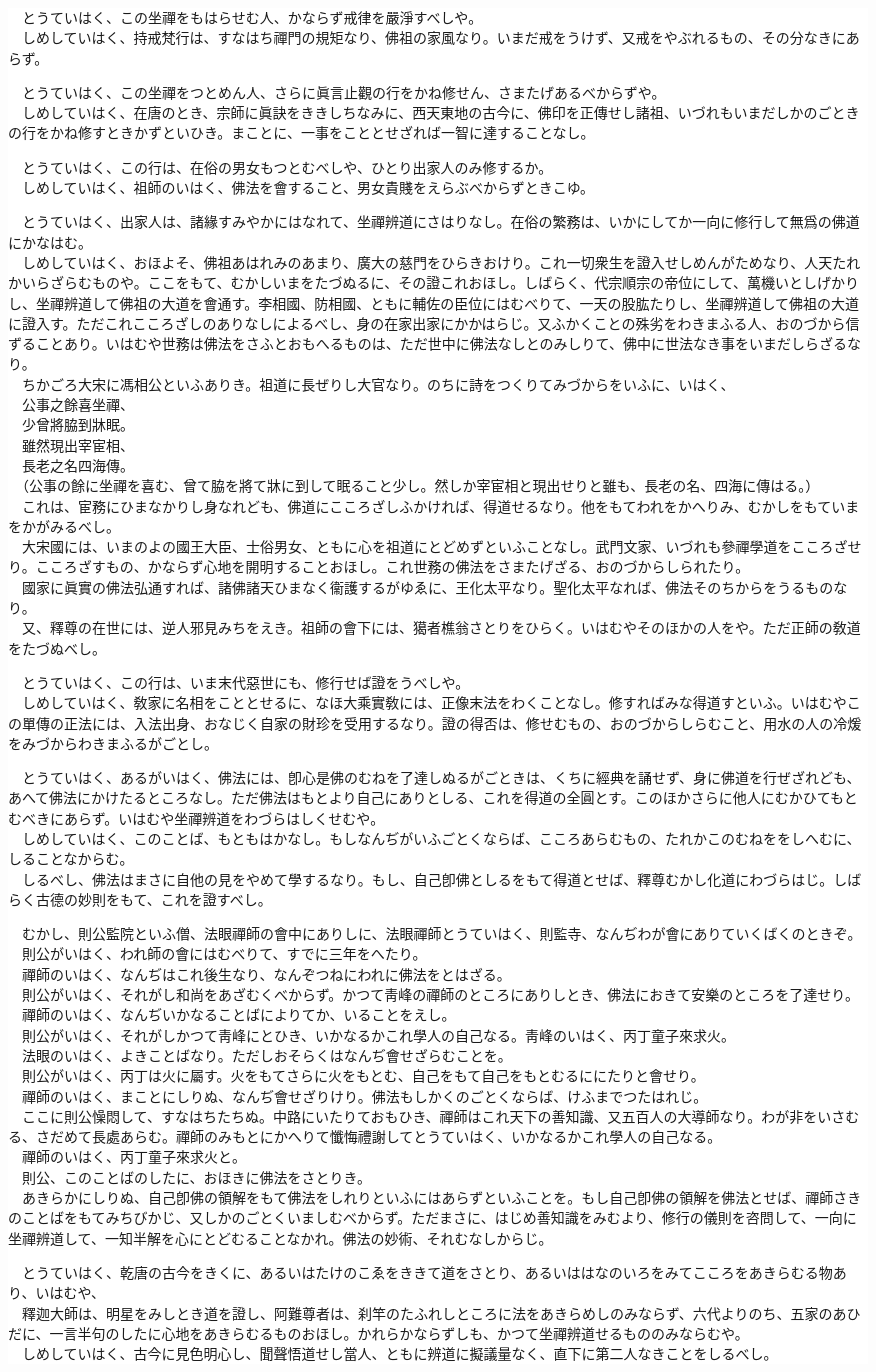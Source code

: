 　とうていはく、この坐禪をもはらせむ人、かならず戒律を嚴淨すべしや。  
　しめしていはく、持戒梵行は、すなはち禪門の規矩なり、佛祖の家風なり。いまだ戒をうけず、又戒をやぶれるもの、その分なきにあらず。  
  
　とうていはく、この坐禪をつとめん人、さらに眞言止觀の行をかね修せん、さまたげあるべからずや。  
　しめしていはく、在唐のとき、宗師に眞訣をききしちなみに、西天東地の古今に、佛印を正傳せし諸祖、いづれもいまだしかのごときの行をかね修すときかずといひき。まことに、一事をこととせざれば一智に達することなし。  
  
　とうていはく、この行は、在俗の男女もつとむべしや、ひとり出家人のみ修するか。  
　しめしていはく、祖師のいはく、佛法を會すること、男女貴賤をえらぶべからずときこゆ。  
  
　とうていはく、出家人は、諸緣すみやかにはなれて、坐禪辨道にさはりなし。在俗の繁務は、いかにしてか一向に修行して無爲の佛道にかなはむ。  
　しめしていはく、おほよそ、佛祖あはれみのあまり、廣大の慈門をひらきおけり。これ一切衆生を證入せしめんがためなり、人天たれかいらざらむものや。ここをもて、むかしいまをたづぬるに、その證これおほし。しばらく、代宗順宗の帝位にして、萬機いとしげかりし、坐禪辨道して佛祖の大道を會通す。李相國、防相國、ともに輔佐の臣位にはむべりて、一天の股肱たりし、坐禪辨道して佛祖の大道に證入す。ただこれこころざしのありなしによるべし、身の在家出家にかかはらじ。又ふかくことの殊劣をわきまふる人、おのづから信ずることあり。いはむや世務は佛法をさふとおもへるものは、ただ世中に佛法なしとのみしりて、佛中に世法なき事をいまだしらざるなり。  
　ちかごろ大宋に馮相公といふありき。祖道に長ぜりし大官なり。のちに詩をつくりてみづからをいふに、いはく、  
　公事之餘喜坐禪、  
　少曾將脇到牀眠。  
　雖然現出宰宦相、  
　長老之名四海傳。  
　（公事の餘に坐禪を喜む、曾て脇を將て牀に到して眠ること少し。然しか宰宦相と現出せりと雖も、長老の名、四海に傳はる。）  
　これは、宦務にひまなかりし身なれども、佛道にこころざしふかければ、得道せるなり。他をもてわれをかへりみ、むかしをもていまをかがみるべし。  
　大宋國には、いまのよの國王大臣、士俗男女、ともに心を祖道にとどめずといふことなし。武門文家、いづれも參禪學道をこころざせり。こころざすもの、かならず心地を開明することおほし。これ世務の佛法をさまたげざる、おのづからしられたり。  
　國家に眞實の佛法弘通すれば、諸佛諸天ひまなく衞護するがゆゑに、王化太平なり。聖化太平なれば、佛法そのちからをうるものなり。  
　又、釋尊の在世には、逆人邪見みちをえき。祖師の會下には、獦者樵翁さとりをひらく。いはむやそのほかの人をや。ただ正師の敎道をたづぬべし。  
  
　とうていはく、この行は、いま末代惡世にも、修行せば證をうべしや。  
　しめしていはく、敎家に名相をこととせるに、なほ大乘實敎には、正像末法をわくことなし。修すればみな得道すといふ。いはむやこの單傳の正法には、入法出身、おなじく自家の財珍を受用するなり。證の得否は、修せむもの、おのづからしらむこと、用水の人の冷煖をみづからわきまふるがごとし。  
  
　とうていはく、あるがいはく、佛法には、卽心是佛のむねを了達しぬるがごときは、くちに經典を誦せず、身に佛道を行ぜざれども、あへて佛法にかけたるところなし。ただ佛法はもとより自己にありとしる、これを得道の全圓とす。このほかさらに他人にむかひてもとむべきにあらず。いはむや坐禪辨道をわづらはしくせむや。  
　しめしていはく、このことば、もともはかなし。もしなんぢがいふごとくならば、こころあらむもの、たれかこのむねををしへむに、しることなからむ。  
　しるべし、佛法はまさに自他の見をやめて學するなり。もし、自己卽佛としるをもて得道とせば、釋尊むかし化道にわづらはじ。しばらく古德の妙則をもて、これを證すべし。  
  
　むかし、則公監院といふ僧、法眼禪師の會中にありしに、法眼禪師とうていはく、則監寺、なんぢわが會にありていくばくのときぞ。  
　則公がいはく、われ師の會にはむべりて、すでに三年をへたり。  
　禪師のいはく、なんぢはこれ後生なり、なんぞつねにわれに佛法をとはざる。  
　則公がいはく、それがし和尚をあざむくべからず。かつて靑峰の禪師のところにありしとき、佛法におきて安樂のところを了達せり。  
　禪師のいはく、なんぢいかなることばによりてか、いることをえし。  
　則公がいはく、それがしかつて靑峰にとひき、いかなるかこれ學人の自己なる。靑峰のいはく、丙丁童子來求火。  
　法眼のいはく、よきことばなり。ただしおそらくはなんぢ會せざらむことを。  
　則公がいはく、丙丁は火に屬す。火をもてさらに火をもとむ、自己をもて自己をもとむるににたりと會せり。  
　禪師のいはく、まことにしりぬ、なんぢ會せざりけり。佛法もしかくのごとくならば、けふまでつたはれじ。  
　ここに則公懆悶して、すなはちたちぬ。中路にいたりておもひき、禪師はこれ天下の善知識、又五百人の大導師なり。わが非をいさむる、さだめて長處あらむ。禪師のみもとにかへりて懺悔禮謝してとうていはく、いかなるかこれ學人の自己なる。  
　禪師のいはく、丙丁童子來求火と。  
　則公、このことばのしたに、おほきに佛法をさとりき。  
　あきらかにしりぬ、自己卽佛の領解をもて佛法をしれりといふにはあらずといふことを。もし自己卽佛の領解を佛法とせば、禪師さきのことばをもてみちびかじ、又しかのごとくいましむべからず。ただまさに、はじめ善知識をみむより、修行の儀則を咨問して、一向に坐禪辨道して、一知半解を心にとどむることなかれ。佛法の妙術󠄁、それむなしからじ。  
  
　とうていはく、乾唐の古今をきくに、あるいはたけのこゑをききて道をさとり、あるいははなのいろをみてこころをあきらむる物あり、いはむや、  
　釋迦大師は、明星をみしとき道を證し、阿難尊者は、刹竿のたふれしところに法をあきらめしのみならず、六代よりのち、五家のあひだに、一言半句のしたに心地をあきらむるものおほし。かれらかならずしも、かつて坐禪辨道せるもののみならむや。  
　しめしていはく、古今に見色明心し、聞聲悟道せし當人、ともに辨道に擬議量なく、直下に第二人なきことをしるべし。  
  